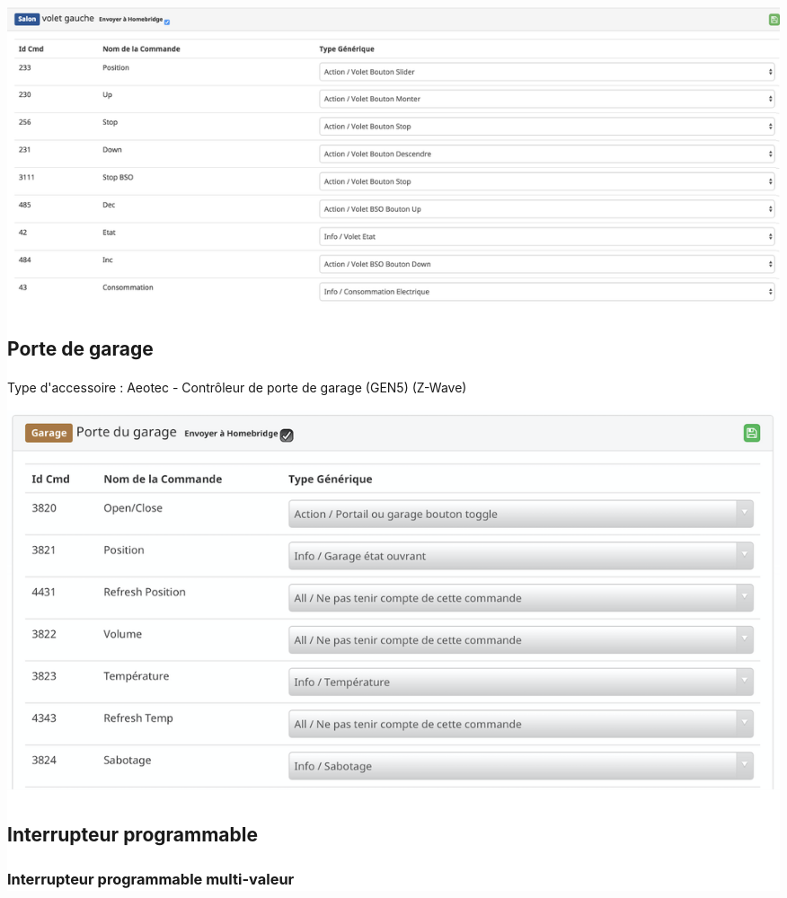 ![volet](../images/volet.png)

Porte de garage
-----------------

Type d'accessoire : Aeotec - Contrôleur de porte de garage (GEN5) (Z-Wave)

![garage](../images/garage.png)

Interrupteur programmable
-----------------------

### Interrupteur programmable multi-valeur #

